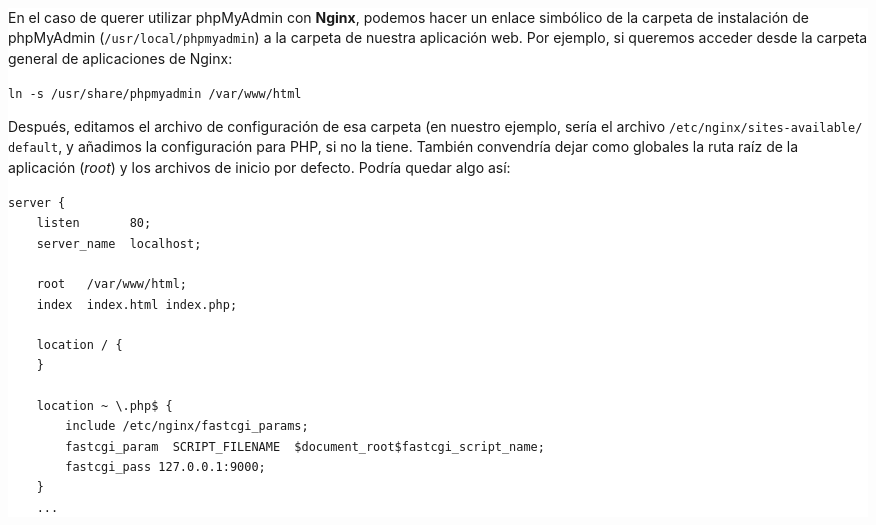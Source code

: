 En el caso de querer utilizar phpMyAdmin con **Nginx**, podemos hacer un enlace simbólico de la carpeta de instalación de phpMyAdmin (`/usr/local/phpmyadmin`) a la carpeta de nuestra aplicación web. Por ejemplo, si queremos acceder desde la carpeta general de aplicaciones de Nginx:

```
ln -s /usr/share/phpmyadmin /var/www/html
```

Después, editamos el archivo de configuración de esa carpeta (en nuestro ejemplo, sería el archivo `/etc/nginx/sites-available/default`, y añadimos la configuración para PHP, si no la tiene. También convendría dejar como globales la ruta raíz de la aplicación (*root*) y los archivos de inicio por defecto. Podría quedar algo así:

```
server {
    listen       80;
    server_name  localhost;

    root   /var/www/html;
    index  index.html index.php;

    location / {
    }

    location ~ \.php$ {
        include /etc/nginx/fastcgi_params;
        fastcgi_param  SCRIPT_FILENAME  $document_root$fastcgi_script_name;
        fastcgi_pass 127.0.0.1:9000;
    }
    ...
```
